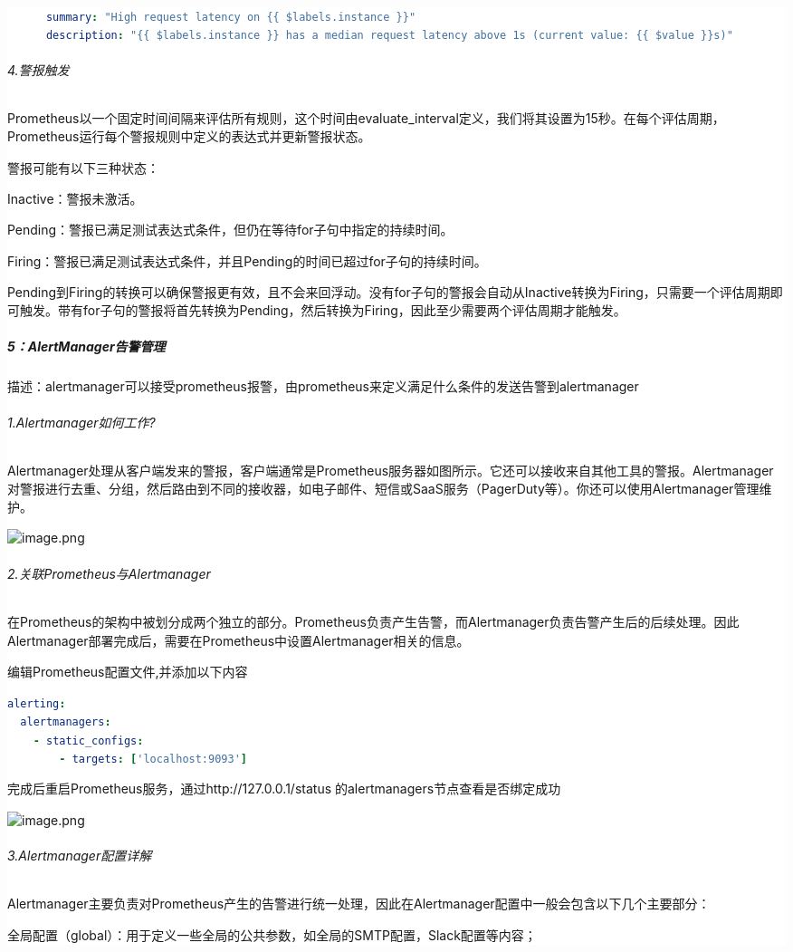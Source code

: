 ```YAML
      summary: "High request latency on {{ $labels.instance }}"
      description: "{{ $labels.instance }} has a median request latency above 1s (current value: {{ $value }}s)"
```

###### 4.警报触发

Prometheus以一个固定时间间隔来评估所有规则，这个时间由evaluate_interval定义，我们将其设置为15秒。在每个评估周期，Prometheus运行每个警报规则中定义的表达式并更新警报状态。

警报可能有以下三种状态：

Inactive：警报未激活。

Pending：警报已满足测试表达式条件，但仍在等待for子句中指定的持续时间。

Firing：警报已满足测试表达式条件，并且Pending的时间已超过for子句的持续时间。



Pending到Firing的转换可以确保警报更有效，且不会来回浮动。没有for子句的警报会自动从Inactive转换为Firing，只需要一个评估周期即可触发。带有for子句的警报将首先转换为Pending，然后转换为Firing，因此至少需要两个评估周期才能触发。

##### 5：AlertManager告警管理

描述：alertmanager可以接受prometheus报警，由prometheus来定义满足什么条件的发送告警到alertmanager

###### 1.Alertmanager如何工作?

Alertmanager处理从客户端发来的警报，客户端通常是Prometheus服务器如图所示。它还可以接收来自其他工具的警报。Alertmanager对警报进行去重、分组，然后路由到不同的接收器，如电子邮件、短信或SaaS服务（PagerDuty等）。你还可以使用Alertmanager管理维护。

![image.png](https://p6-juejin.byteimg.com/tos-cn-i-k3u1fbpfcp/cb1da3a594e44ee0a9588d9dc924f47a~tplv-k3u1fbpfcp-watermark.image?)

###### 2.关联Prometheus与Alertmanager

在Prometheus的架构中被划分成两个独立的部分。Prometheus负责产生告警，而Alertmanager负责告警产生后的后续处理。因此Alertmanager部署完成后，需要在Prometheus中设置Alertmanager相关的信息。

编辑Prometheus配置文件,并添加以下内容

```YAML
alerting:
  alertmanagers:
    - static_configs:
        - targets: ['localhost:9093']
```

完成后重启Prometheus服务，通过http://127.0.0.1/status 的alertmanagers节点查看是否绑定成功

![image.png](https://p6-juejin.byteimg.com/tos-cn-i-k3u1fbpfcp/4f2e36dffac04bddb3fc7c030e79e869~tplv-k3u1fbpfcp-watermark.image?)

###### 3.Alertmanager配置详解

Alertmanager主要负责对Prometheus产生的告警进行统一处理，因此在Alertmanager配置中一般会包含以下几个主要部分：



全局配置（global）：用于定义一些全局的公共参数，如全局的SMTP配置，Slack配置等内容；
